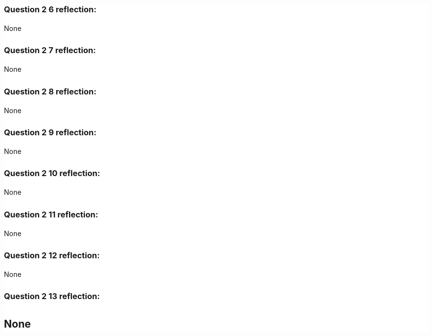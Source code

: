 ### Question 2 6 reflection:
None
### Question 2 7 reflection:
None
### Question 2 8 reflection:
None
### Question 2 9 reflection:
None
### Question 2 10 reflection:
None
### Question 2 11 reflection:
None
### Question 2 12 reflection:
None
### Question 2 13 reflection:
None
---
